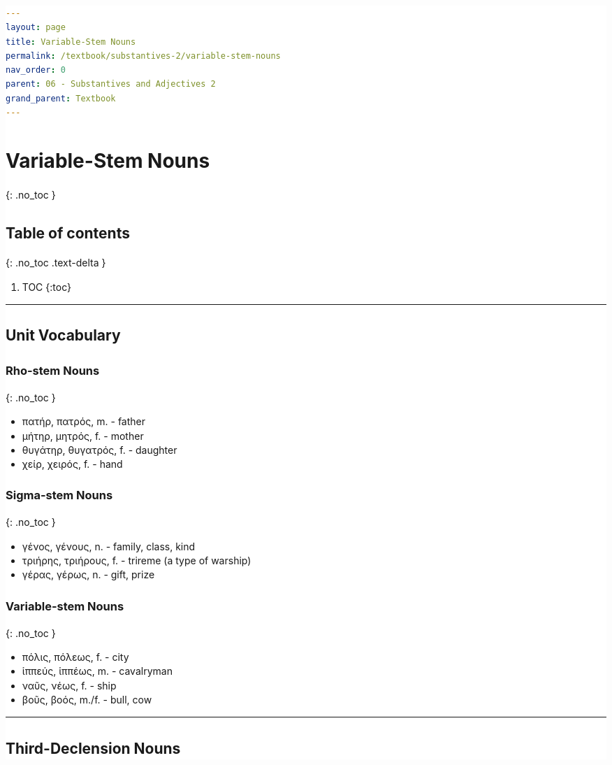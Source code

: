 ```yaml
---
layout: page
title: Variable-Stem Nouns
permalink: /textbook/substantives-2/variable-stem-nouns
nav_order: 0
parent: 06 - Substantives and Adjectives 2
grand_parent: Textbook
---
```


# Variable-Stem Nouns
{: .no_toc }

## Table of contents
{: .no_toc .text-delta }

1. TOC
{:toc}

***

## Unit Vocabulary

### Rho-stem Nouns
{: .no_toc }

* πατήρ, πατρός, m. - father
* μήτηρ, μητρός, f. - mother
* θυγάτηρ, θυγατρός, f. - daughter
* χείρ, χειρός, f. - hand

### Sigma-stem Nouns
{: .no_toc }

* γένος, γένους, n. - family, class, kind
* τριήρης, τριήρους, f. - trireme (a type of warship)
* γέρας, γέρως, n. - gift, prize

### Variable-stem Nouns
{: .no_toc }

* πόλις, πόλεως, f. - city
* ἱππεύς, ἱππέως, m. - cavalryman
* ναῦς, νέως, f. - ship
* βοῦς, βοός, m./f. - bull, cow

***

## Third-Declension Nouns
